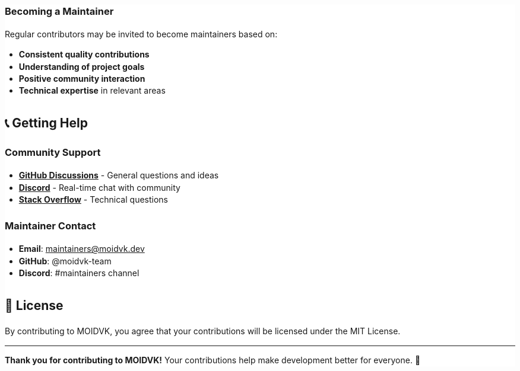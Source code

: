 ### Becoming a Maintainer

Regular contributors may be invited to become maintainers based on:

- **Consistent quality contributions**
- **Understanding of project goals**
- **Positive community interaction**
- **Technical expertise** in relevant areas

## 📞 Getting Help

### Community Support

- **[GitHub Discussions](https://github.com/moikas-code/moidvk/discussions)** - General questions
  and ideas
- **[Discord](https://discord.gg/moidvk)** - Real-time chat with community
- **[Stack Overflow](https://stackoverflow.com/questions/tagged/moidvk)** - Technical questions

### Maintainer Contact

- **Email**: maintainers@moidvk.dev
- **GitHub**: @moidvk-team
- **Discord**: #maintainers channel

## 📄 License

By contributing to MOIDVK, you agree that your contributions will be licensed under the MIT License.

---

**Thank you for contributing to MOIDVK!** Your contributions help make development better for
everyone. 🚀
